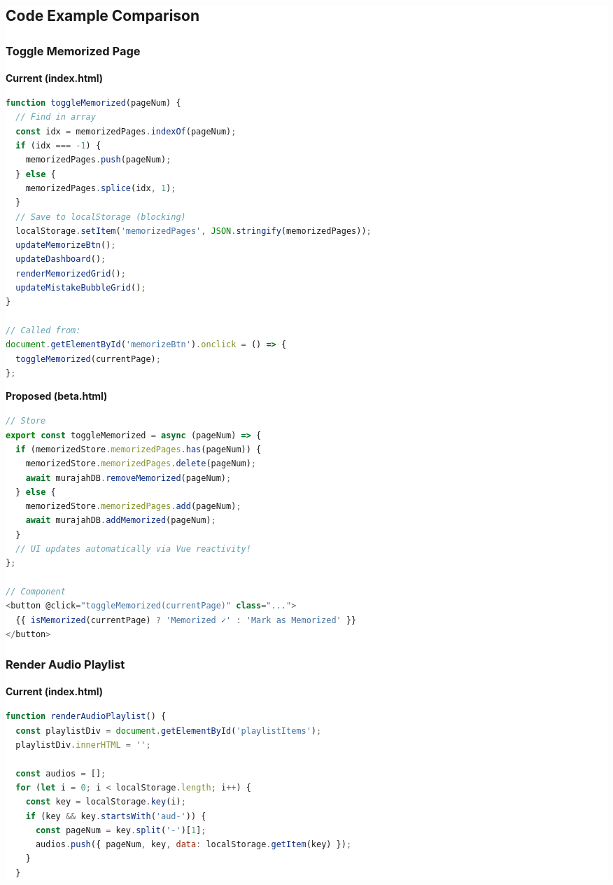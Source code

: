 ## Code Example Comparison

### Toggle Memorized Page

**Current (index.html)**
```javascript
function toggleMemorized(pageNum) {
  // Find in array
  const idx = memorizedPages.indexOf(pageNum);
  if (idx === -1) {
    memorizedPages.push(pageNum);
  } else {
    memorizedPages.splice(idx, 1);
  }
  // Save to localStorage (blocking)
  localStorage.setItem('memorizedPages', JSON.stringify(memorizedPages));
  updateMemorizeBtn();
  updateDashboard();
  renderMemorizedGrid();
  updateMistakeBubbleGrid();
}

// Called from:
document.getElementById('memorizeBtn').onclick = () => {
  toggleMemorized(currentPage);
};
```

**Proposed (beta.html)**
```javascript
// Store
export const toggleMemorized = async (pageNum) => {
  if (memorizedStore.memorizedPages.has(pageNum)) {
    memorizedStore.memorizedPages.delete(pageNum);
    await murajahDB.removeMemorized(pageNum);
  } else {
    memorizedStore.memorizedPages.add(pageNum);
    await murajahDB.addMemorized(pageNum);
  }
  // UI updates automatically via Vue reactivity!
};

// Component
<button @click="toggleMemorized(currentPage)" class="...">
  {{ isMemorized(currentPage) ? 'Memorized ✓' : 'Mark as Memorized' }}
</button>
```

### Render Audio Playlist

**Current (index.html)**
```javascript
function renderAudioPlaylist() {
  const playlistDiv = document.getElementById('playlistItems');
  playlistDiv.innerHTML = '';
  
  const audios = [];
  for (let i = 0; i < localStorage.length; i++) {
    const key = localStorage.key(i);
    if (key && key.startsWith('aud-')) {
      const pageNum = key.split('-')[1];
      audios.push({ pageNum, key, data: localStorage.getItem(key) });
    }
  }
```